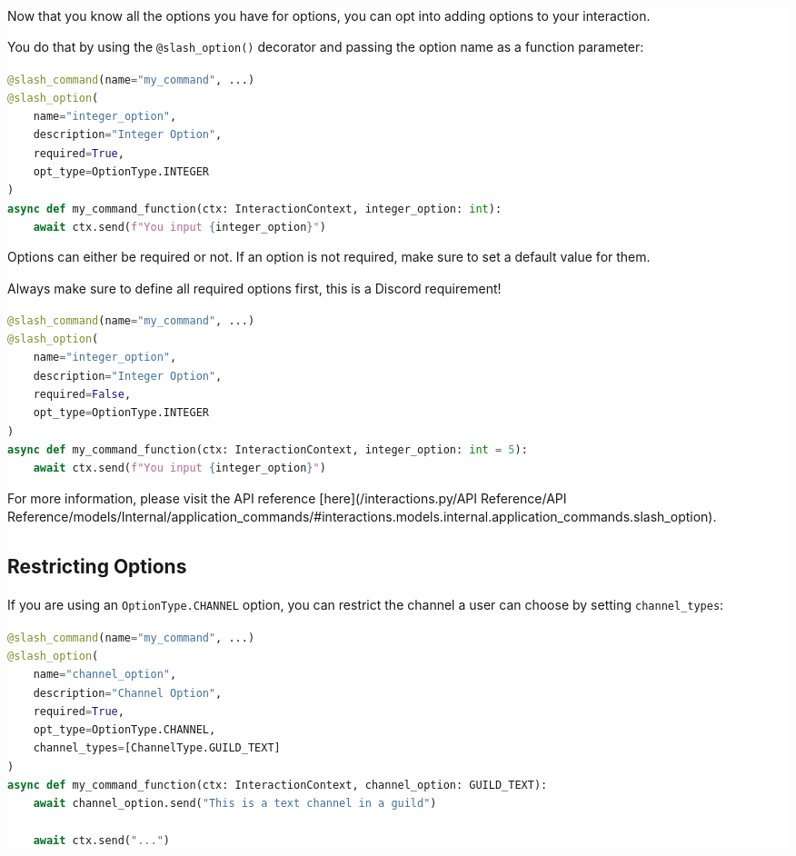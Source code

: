 Now that you know all the options you have for options, you can opt into adding options to your interaction.

You do that by using the `@slash_option()` decorator and passing the option name as a function parameter:
```python
@slash_command(name="my_command", ...)
@slash_option(
    name="integer_option",
    description="Integer Option",
    required=True,
    opt_type=OptionType.INTEGER
)
async def my_command_function(ctx: InteractionContext, integer_option: int):
    await ctx.send(f"You input {integer_option}")
```

Options can either be required or not. If an option is not required, make sure to set a default value for them.

Always make sure to define all required options first, this is a Discord requirement!
```python
@slash_command(name="my_command", ...)
@slash_option(
    name="integer_option",
    description="Integer Option",
    required=False,
    opt_type=OptionType.INTEGER
)
async def my_command_function(ctx: InteractionContext, integer_option: int = 5):
    await ctx.send(f"You input {integer_option}")
```

For more information, please visit the API reference [here](/interactions.py/API Reference/API Reference/models/Internal/application_commands/#interactions.models.internal.application_commands.slash_option).

## Restricting Options

If you are using an `OptionType.CHANNEL` option, you can restrict the channel a user can choose by setting `channel_types`:
```python
@slash_command(name="my_command", ...)
@slash_option(
    name="channel_option",
    description="Channel Option",
    required=True,
    opt_type=OptionType.CHANNEL,
    channel_types=[ChannelType.GUILD_TEXT]
)
async def my_command_function(ctx: InteractionContext, channel_option: GUILD_TEXT):
    await channel_option.send("This is a text channel in a guild")

    await ctx.send("...")
```
